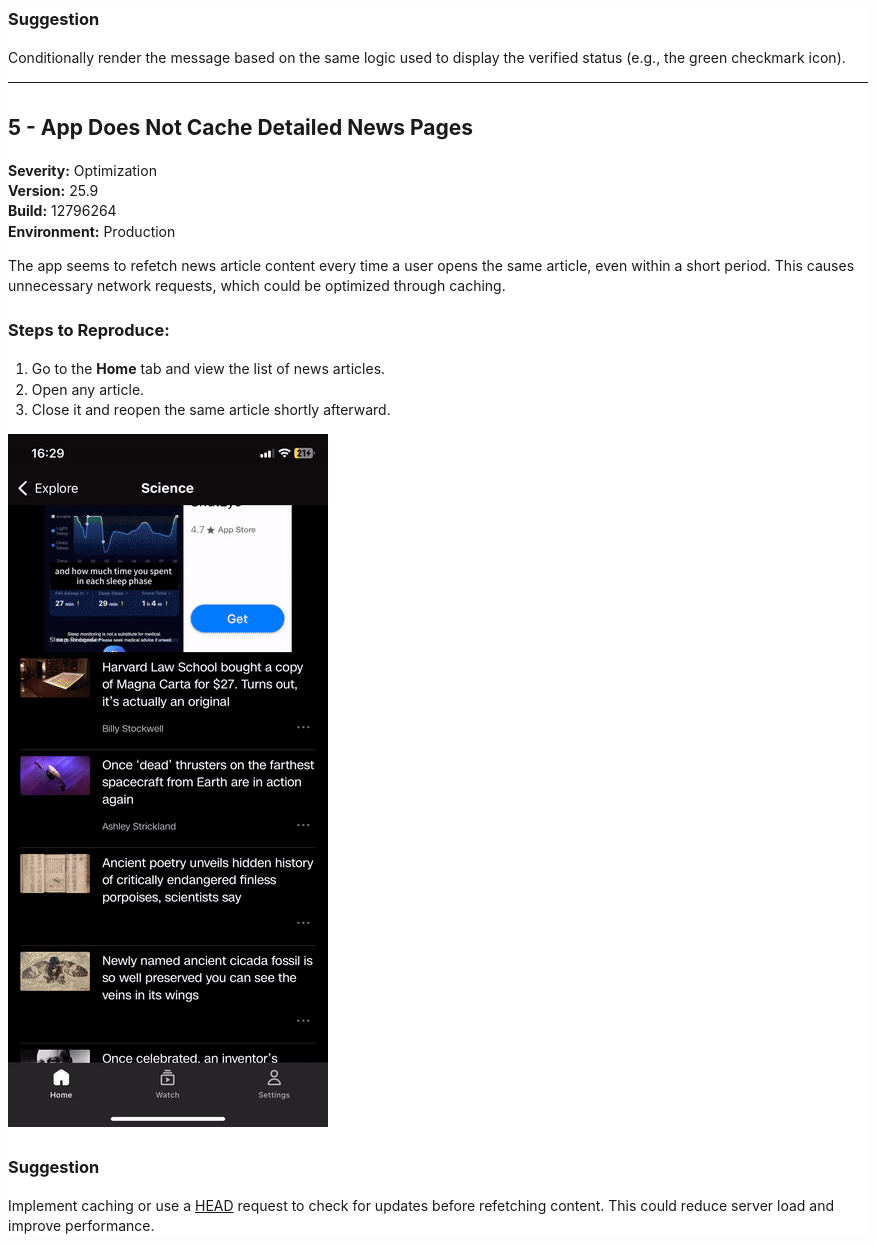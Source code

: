 ### Suggestion  
Conditionally render the message based on the same logic used to display the verified status (e.g., the green checkmark icon).

---

## 5 - App Does Not Cache Detailed News Pages

**Severity:** Optimization  
**Version:** 25.9  
**Build:** 12796264  
**Environment:** Production

The app seems to refetch news article content every time a user opens the same article, even within a short period. This causes unnecessary network requests, which could be optimized through caching.

### Steps to Reproduce:
1. Go to the **Home** tab and view the list of news articles.
2. Open any article.
3. Close it and reopen the same article shortly afterward.

<img src="https://github.com/almeidaws/cnniosappanalysis/blob/main/issue5.gif?raw=true" alt="Issue 5" width="320"/>

### Suggestion  
Implement caching or use a [HEAD](https://developer.mozilla.org/en-US/docs/Web/HTTP/Methods/HEAD) request to check for updates before refetching content. This could reduce server load and improve performance.
